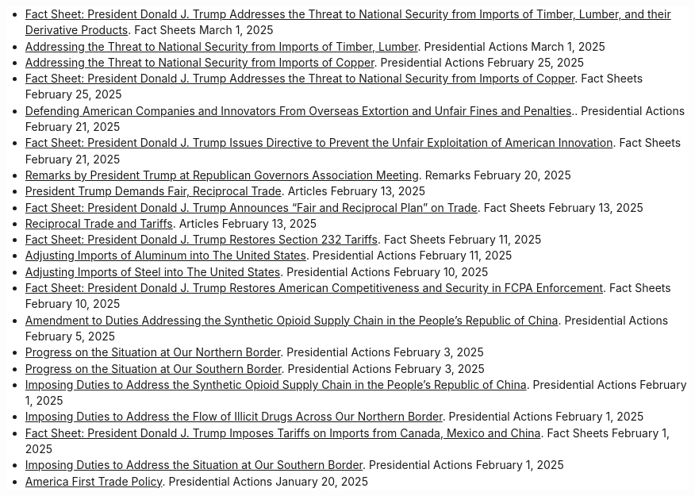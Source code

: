 - [Fact Sheet: President Donald J. Trump Addresses the Threat to National Security from Imports of Timber, Lumber, and their Derivative Products](https://www.whitehouse.gov/fact-sheets/2025/03/fact-sheet-president-donald-j-trump-addresses-the-threat-to-national-security-from-imports-of-timber-lumber-and-their-derivative-products/). Fact Sheets March 1, 2025
- [Addressing the Threat to National Security from Imports of Timber, Lumber](https://www.whitehouse.gov/presidential-actions/2025/03/addressing-the-threat-to-national-security-from-imports-of-timber-lumber/). Presidential Actions March 1, 2025
- [Addressing the Threat to National Security from Imports of Copper](https://www.whitehouse.gov/presidential-actions/2025/02/addressing-the-threat-to-nationalsecurity-from-imports-of-copper/). Presidential Actions February 25, 2025
- [Fact Sheet: President Donald J. Trump Addresses the Threat to National Security from Imports of Copper](https://www.whitehouse.gov/fact-sheets/2025/02/fact-sheet-president-donald-j-trump-addresses-the-threat-to-national-security-from-imports-of-copper/). Fact Sheets February 25, 2025
- [Defending American Companies and Innovators From Overseas Extortion and Unfair Fines and Penalties](https://www.whitehouse.gov/presidential-actions/2025/02/defending-american-companies-and-innovators-from-overseas-extortion-and-unfair-fines-and-penalties/).. Presidential Actions February 21, 2025
- [Fact Sheet: President Donald J. Trump Issues Directive to Prevent the Unfair Exploitation of American Innovation](https://www.whitehouse.gov/fact-sheets/2025/02/fact-sheet-president-donald-j-trump-issues-directive-to-prevent-the-unfair-exploitation-of-american-innovation/). Fact Sheets February 21, 2025
- [Remarks by President Trump at Republican Governors Association Meeting](https://www.whitehouse.gov/remarks/2025/02/remarks-by-president-trump-at-republican-governors-association-meeting/). Remarks February 20, 2025
- [President Trump Demands Fair, Reciprocal Trade](https://www.whitehouse.gov/articles/2025/02/president-trump-demands-fair-reciprocal-trade/). Articles February 13, 2025
- [Fact Sheet: President Donald J. Trump Announces “Fair and Reciprocal Plan” on Trade](https://www.whitehouse.gov/fact-sheets/2025/02/fact-sheet-president-donald-j-trump-announces-fair-and-reciprocal-plan-on-trade/). Fact Sheets February 13, 2025
- [Reciprocal Trade and Tariffs](https://www.whitehouse.gov/articles/2025/02/reciprocal-trade-and-tariffs/). Articles February 13, 2025
- [Fact Sheet: President Donald J. Trump Restores Section 232 Tariffs](https://www.whitehouse.gov/fact-sheets/2025/02/fact-sheet-president-donald-j-trump-restores-section-232-tariffs/). Fact Sheets February 11, 2025
- [Adjusting Imports of Aluminum into The United States](https://www.whitehouse.gov/presidential-actions/2025/02/adjusting-imports-of-aluminum-into-the-united-states/). Presidential Actions February 11, 2025
- [Adjusting Imports of Steel into The United States](https://www.whitehouse.gov/presidential-actions/2025/02/adjusting-imports-of-steel-into-the-united-states/). Presidential Actions February 10, 2025
- [Fact Sheet: President Donald J. Trump Restores American Competitiveness and Security in FCPA Enforcement](https://www.whitehouse.gov/fact-sheets/2025/02/fact-sheet-president-donald-j-trump-restores-american-competitiveness-and-security-in-fcpa-enforcement/). Fact Sheets February 10, 2025
- [Amendment to Duties Addressing the Synthetic Opioid Supply Chain in the People’s Republic of China](https://www.whitehouse.gov/presidential-actions/2025/02/amendment-to-duties-addressing-the-synthetic-opioid-supply-chain-in-the-peoples-republic-of-china/). Presidential Actions February 5, 2025
- [Progress on the Situation at Our Northern Border](https://www.whitehouse.gov/presidential-actions/2025/02/progress-on-the-situation-at-our-northern-border/). Presidential Actions February 3, 2025
- [Progress on the Situation at Our Southern Border](https://www.whitehouse.gov/presidential-actions/2025/02/progress-on-the-situation-at-our-southern-border/). Presidential Actions February 3, 2025
- [Imposing Duties to Address the Synthetic Opioid Supply Chain in the People’s Republic of China](https://www.whitehouse.gov/presidential-actions/2025/02/imposing-duties-to-address-the-synthetic-opioid-supply-chain-in-the-peoples-republic-of-china/). Presidential Actions February 1, 2025
- [Imposing Duties to Address the Flow of Illicit Drugs Across Our Northern Border](https://www.whitehouse.gov/presidential-actions/2025/02/imposing-duties-to-address-the-flow-of-illicit-drugs-across-our-national-border/). Presidential Actions February 1, 2025
- [Fact Sheet: President Donald J. Trump Imposes Tariffs on Imports from Canada, Mexico and China](https://www.whitehouse.gov/fact-sheets/2025/02/fact-sheet-president-donald-j-trump-imposes-tariffs-on-imports-from-canada-mexico-and-china/). Fact Sheets February 1, 2025
- [Imposing Duties to Address the Situation at Our Southern Border](https://www.whitehouse.gov/presidential-actions/2025/02/imposing-duties-to-address-the-situation-at-our-southern-border/). Presidential Actions February 1, 2025
- [America First Trade Policy](https://www.whitehouse.gov/presidential-actions/2025/01/america-first-trade-policy/). Presidential Actions January 20, 2025